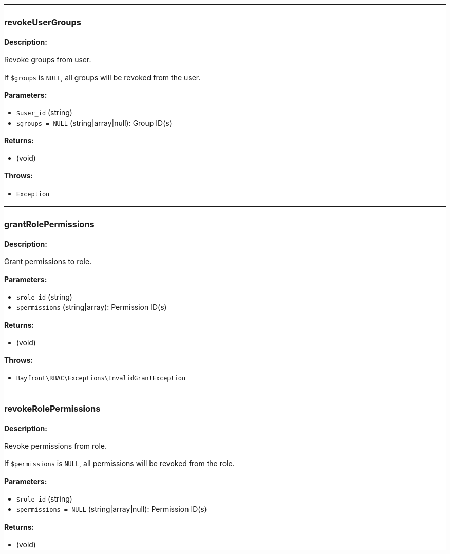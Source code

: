 <hr />

### revokeUserGroups

**Description:**

Revoke groups from user.

If `$groups` is `NULL`, all groups will be revoked from the user.

**Parameters:**

- `$user_id` (string)
- `$groups = NULL` (string|array|null): Group ID(s)

**Returns:**

- (void)

**Throws:**

- `Exception`

<hr />

### grantRolePermissions

**Description:**

Grant permissions to role.

**Parameters:**

- `$role_id` (string)
- `$permissions` (string|array): Permission ID(s)

**Returns:**

- (void)

**Throws:**

- `Bayfront\RBAC\Exceptions\InvalidGrantException`

<hr />

### revokeRolePermissions

**Description:**

Revoke permissions from role.

If `$permissions` is `NULL`, all permissions will be revoked from the role.

**Parameters:**

- `$role_id` (string)
- `$permissions = NULL` (string|array|null): Permission ID(s)

**Returns:**

- (void)
